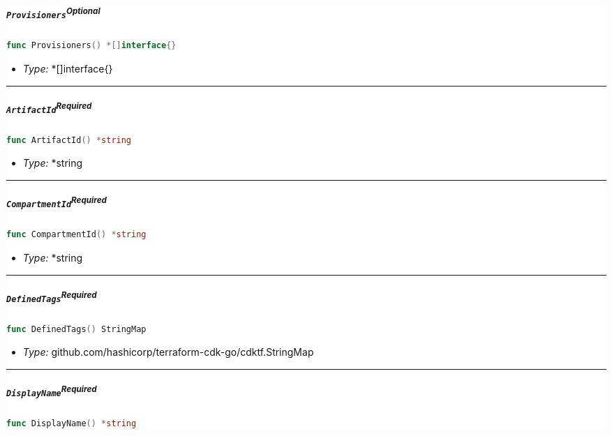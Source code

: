 ##### `Provisioners`<sup>Optional</sup> <a name="Provisioners" id="rhizo-co-terraform-provider-oci.genericArtifactsContentArtifactByPath.GenericArtifactsContentArtifactByPath.property.provisioners"></a>

```go
func Provisioners() *[]interface{}
```

- *Type:* *[]interface{}

---

##### `ArtifactId`<sup>Required</sup> <a name="ArtifactId" id="rhizo-co-terraform-provider-oci.genericArtifactsContentArtifactByPath.GenericArtifactsContentArtifactByPath.property.artifactId"></a>

```go
func ArtifactId() *string
```

- *Type:* *string

---

##### `CompartmentId`<sup>Required</sup> <a name="CompartmentId" id="rhizo-co-terraform-provider-oci.genericArtifactsContentArtifactByPath.GenericArtifactsContentArtifactByPath.property.compartmentId"></a>

```go
func CompartmentId() *string
```

- *Type:* *string

---

##### `DefinedTags`<sup>Required</sup> <a name="DefinedTags" id="rhizo-co-terraform-provider-oci.genericArtifactsContentArtifactByPath.GenericArtifactsContentArtifactByPath.property.definedTags"></a>

```go
func DefinedTags() StringMap
```

- *Type:* github.com/hashicorp/terraform-cdk-go/cdktf.StringMap

---

##### `DisplayName`<sup>Required</sup> <a name="DisplayName" id="rhizo-co-terraform-provider-oci.genericArtifactsContentArtifactByPath.GenericArtifactsContentArtifactByPath.property.displayName"></a>

```go
func DisplayName() *string
```
